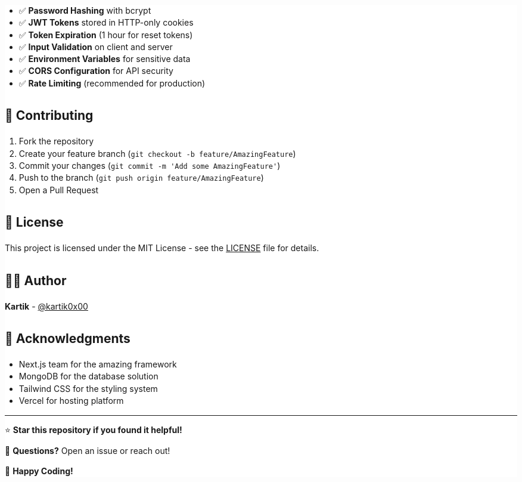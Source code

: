 - ✅ **Password Hashing** with bcrypt
- ✅ **JWT Tokens** stored in HTTP-only cookies
- ✅ **Token Expiration** (1 hour for reset tokens)
- ✅ **Input Validation** on client and server
- ✅ **Environment Variables** for sensitive data
- ✅ **CORS Configuration** for API security
- ✅ **Rate Limiting** (recommended for production)

## 🤝 Contributing

1. Fork the repository
2. Create your feature branch (`git checkout -b feature/AmazingFeature`)
3. Commit your changes (`git commit -m 'Add some AmazingFeature'`)
4. Push to the branch (`git push origin feature/AmazingFeature`)
5. Open a Pull Request

## 📝 License

This project is licensed under the MIT License - see the [LICENSE](LICENSE) file for details.

## 👨‍💻 Author

**Kartik** - [@kartik0x00](https://github.com/kartik0x00)

## 🙏 Acknowledgments

- Next.js team for the amazing framework
- MongoDB for the database solution
- Tailwind CSS for the styling system
- Vercel for hosting platform

---

⭐ **Star this repository if you found it helpful!**

📧 **Questions?** Open an issue or reach out!

🚀 **Happy Coding!**
